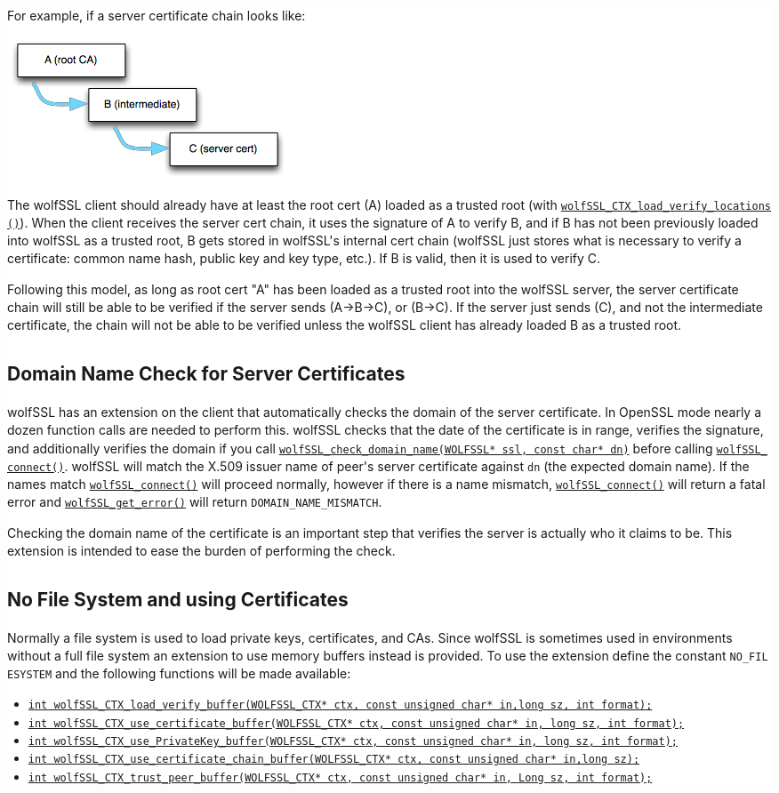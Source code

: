 For example, if a server certificate chain looks like:

![Certificate Chain](certchain.png)

The wolfSSL client should already have at least the root cert (A) loaded as a trusted root (with [`wolfSSL_CTX_load_verify_locations()`](group__CertsKeys.md#function-wolfssl_ctx_load_verify_locations)).  When the client receives the server cert chain, it uses the signature of A to verify B, and if B has not been previously loaded into wolfSSL as a trusted root, B gets stored in wolfSSL's internal cert chain (wolfSSL just stores what is necessary to verify a certificate: common name hash, public key and key type, etc.).  If B is valid, then it is used to verify C.

Following this model, as long as root cert "A" has been loaded as a trusted root into the wolfSSL server, the server certificate chain will still be able to be verified if the server sends (A-\>B-\>C), or (B-\>C).  If the server just sends (C), and not the intermediate certificate, the chain will not be able to be verified unless the wolfSSL client has already loaded B as a trusted root.

## Domain Name Check for Server Certificates

wolfSSL has an extension on the client that automatically checks the domain of the server certificate. In OpenSSL mode nearly a dozen function calls are needed to perform this. wolfSSL checks that the date of the certificate is in range, verifies the signature, and additionally verifies the domain if you call [`wolfSSL_check_domain_name(WOLFSSL* ssl, const char* dn)`](group__Setup.md#function-wolfssl_check_domain_name) before calling [`wolfSSL_connect()`](group__IO.md#function-wolfssl_connect). wolfSSL will match the X.509 issuer name of peer's server certificate against `dn` (the expected domain name). If the names match [`wolfSSL_connect()`](group__IO.md#function-wolfssl_connect) will proceed normally, however if there is a name mismatch, [`wolfSSL_connect()`](group__IO.md#function-wolfssl_connect) will return a fatal error and [`wolfSSL_get_error()`](group__Debug.md#function-wolfssl_get_error) will return `DOMAIN_NAME_MISMATCH`.

Checking the domain name of the certificate is an important step that verifies the server is actually who it claims to be. This extension is intended to ease the burden of performing the check.

## No File System and using Certificates

Normally a file system is used to load private keys, certificates, and CAs. Since wolfSSL is sometimes used in environments without a full file system an extension to use memory buffers instead is provided. To use the extension define the constant `NO_FILESYSTEM` and the following functions will be made available:

* [`int wolfSSL_CTX_load_verify_buffer(WOLFSSL_CTX* ctx, const unsigned char* in,long sz, int format);`](group__CertsKeys.md#function-wolfssl_ctx_load_verify_buffer)
* [`int wolfSSL_CTX_use_certificate_buffer(WOLFSSL_CTX* ctx, const unsigned char* in, long sz, int format);`](group__CertsKeys.md#function-wolfssl_ctx_use_certificate_buffer)
* [`int wolfSSL_CTX_use_PrivateKey_buffer(WOLFSSL_CTX* ctx, const unsigned char* in, long sz, int format);`](group__CertsKeys.md#function-wolfssl_ctx_use_PrivateKey_buffer)
* [`int wolfSSL_CTX_use_certificate_chain_buffer(WOLFSSL_CTX* ctx, const unsigned char* in,long sz);`](group__CertsKeys.md#function-wolfssl_ctx_use_certificate_chain_buffer)
* [`int wolfSSL_CTX_trust_peer_buffer(WOLFSSL_CTX* ctx, const unsigned char* in, Long sz, int format);`](group__Setup.md#function-wolfssl_ctx_trust_peer_buffer)

